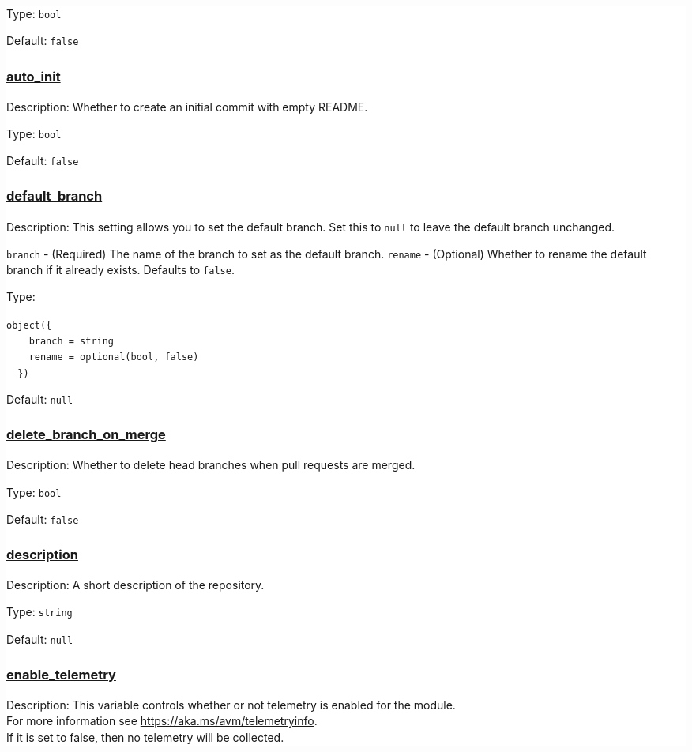 Type: `bool`

Default: `false`

### <a name="input_auto_init"></a> [auto\_init](#input\_auto\_init)

Description: Whether to create an initial commit with empty README.

Type: `bool`

Default: `false`

### <a name="input_default_branch"></a> [default\_branch](#input\_default\_branch)

Description: This setting allows you to set the default branch. Set this to `null` to leave the default branch unchanged.

`branch` - (Required) The name of the branch to set as the default branch.
`rename` - (Optional) Whether to rename the default branch if it already exists. Defaults to `false`.

Type:

```hcl
object({
    branch = string
    rename = optional(bool, false)
  })
```

Default: `null`

### <a name="input_delete_branch_on_merge"></a> [delete\_branch\_on\_merge](#input\_delete\_branch\_on\_merge)

Description: Whether to delete head branches when pull requests are merged.

Type: `bool`

Default: `false`

### <a name="input_description"></a> [description](#input\_description)

Description: A short description of the repository.

Type: `string`

Default: `null`

### <a name="input_enable_telemetry"></a> [enable\_telemetry](#input\_enable\_telemetry)

Description: This variable controls whether or not telemetry is enabled for the module.  
For more information see <https://aka.ms/avm/telemetryinfo>.  
If it is set to false, then no telemetry will be collected.
